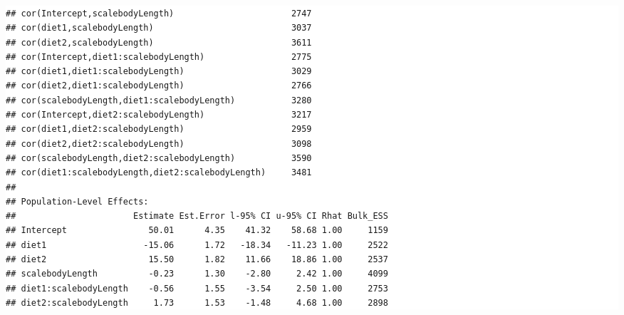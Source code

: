     ## cor(Intercept,scalebodyLength)                       2747
    ## cor(diet1,scalebodyLength)                           3037
    ## cor(diet2,scalebodyLength)                           3611
    ## cor(Intercept,diet1:scalebodyLength)                 2775
    ## cor(diet1,diet1:scalebodyLength)                     3029
    ## cor(diet2,diet1:scalebodyLength)                     2766
    ## cor(scalebodyLength,diet1:scalebodyLength)           3280
    ## cor(Intercept,diet2:scalebodyLength)                 3217
    ## cor(diet1,diet2:scalebodyLength)                     2959
    ## cor(diet2,diet2:scalebodyLength)                     3098
    ## cor(scalebodyLength,diet2:scalebodyLength)           3590
    ## cor(diet1:scalebodyLength,diet2:scalebodyLength)     3481
    ## 
    ## Population-Level Effects: 
    ##                       Estimate Est.Error l-95% CI u-95% CI Rhat Bulk_ESS
    ## Intercept                50.01      4.35    41.32    58.68 1.00     1159
    ## diet1                   -15.06      1.72   -18.34   -11.23 1.00     2522
    ## diet2                    15.50      1.82    11.66    18.86 1.00     2537
    ## scalebodyLength          -0.23      1.30    -2.80     2.42 1.00     4099
    ## diet1:scalebodyLength    -0.56      1.55    -3.54     2.50 1.00     2753
    ## diet2:scalebodyLength     1.73      1.53    -1.48     4.68 1.00     2898